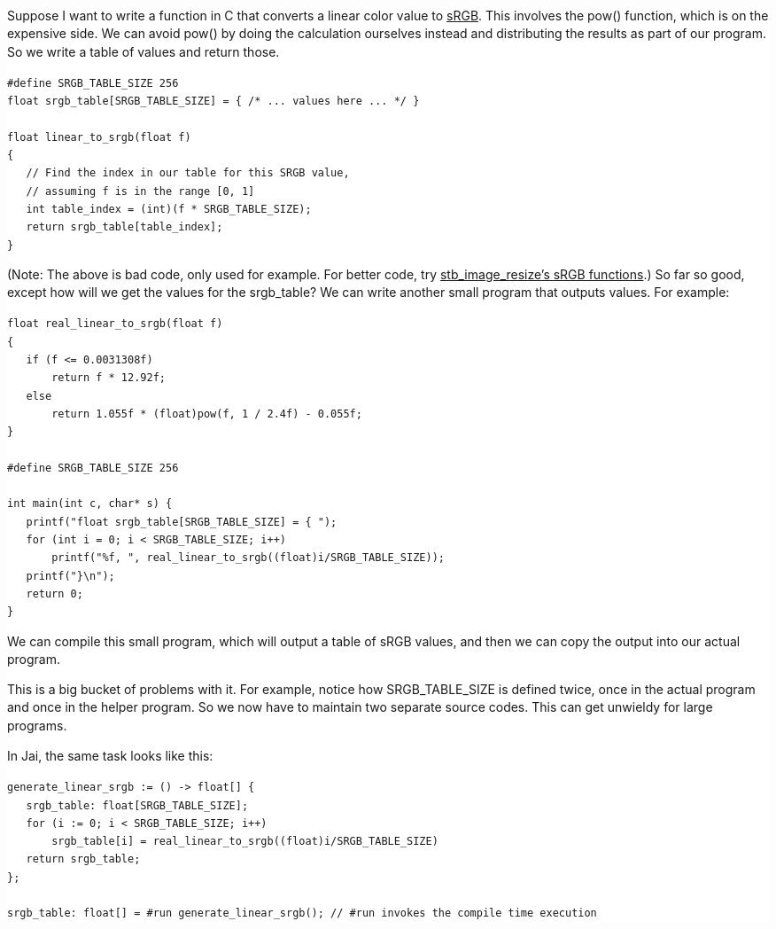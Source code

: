 Suppose I want to write a function in C that converts a linear color value to [sRGB](http://en.wikipedia.org/wiki/SRGB). This involves the pow() function, which is on the expensive side. We can avoid pow() by doing the calculation ourselves instead and distributing the results as part of our program. So we write a table of values and return those.

    #define SRGB_TABLE_SIZE 256
    float srgb_table[SRGB_TABLE_SIZE] = { /* ... values here ... */ }
    
    float linear_to_srgb(float f)
    {
       // Find the index in our table for this SRGB value,
       // assuming f is in the range [0, 1]
       int table_index = (int)(f * SRGB_TABLE_SIZE);
       return srgb_table[table_index];
    }

(Note: The above is bad code, only used for example. For better code, try [stb_image_resize’s sRGB functions](https://github.com/nothings/stb/blob/master/stb_image_resize.h).) So far so good, except how will we get the values for the srgb_table? We can write another small program that outputs values. For example:

    float real_linear_to_srgb(float f)
    {
       if (f <= 0.0031308f)
           return f * 12.92f;
       else
           return 1.055f * (float)pow(f, 1 / 2.4f) - 0.055f;
    }
    
    #define SRGB_TABLE_SIZE 256
    
    int main(int c, char* s) {
       printf("float srgb_table[SRGB_TABLE_SIZE] = { ");
       for (int i = 0; i < SRGB_TABLE_SIZE; i++)
           printf("%f, ", real_linear_to_srgb((float)i/SRGB_TABLE_SIZE));
       printf("}\n");
       return 0;
    }

We can compile this small program, which will output a table of sRGB values, and then we can copy the output into our actual program.

This is a big bucket of problems with it. For example, notice how SRGB_TABLE_SIZE is defined twice, once in the actual program and once in the helper program. So we now have to maintain two separate source codes. This can get unwieldy for large programs.

In Jai, the same task looks like this:

    generate_linear_srgb := () -> float[] {
       srgb_table: float[SRGB_TABLE_SIZE];
       for (i := 0; i < SRGB_TABLE_SIZE; i++)
           srgb_table[i] = real_linear_to_srgb((float)i/SRGB_TABLE_SIZE)
       return srgb_table;
    };
    
    srgb_table: float[] = #run generate_linear_srgb(); // #run invokes the compile time execution
    